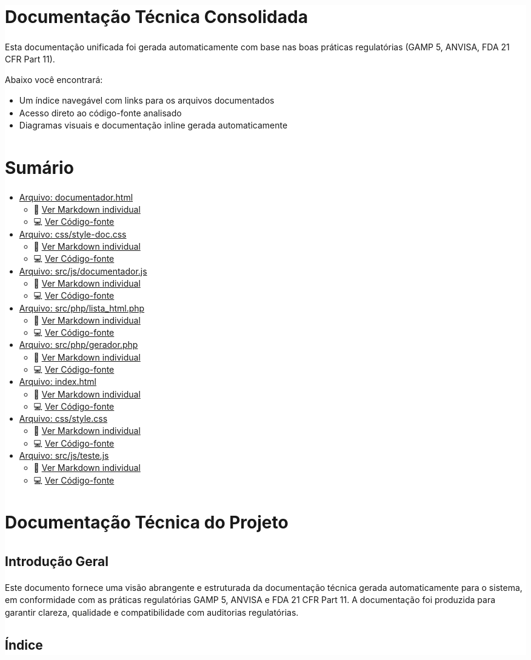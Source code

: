 # Documentação Técnica Consolidada

Esta documentação unificada foi gerada automaticamente com base nas boas práticas regulatórias (GAMP 5, ANVISA, FDA 21 CFR Part 11).

Abaixo você encontrará:
- Um índice navegável com links para os arquivos documentados
- Acesso direto ao código-fonte analisado
- Diagramas visuais e documentação inline gerada automaticamente

# Sumário

- [Arquivo: documentador.html](#documentador)
  - 📄 [Ver Markdown individual](./documentacao_bruta_documentador.html.md)
  - 💻 [Ver Código-fonte](../../documentador.html)
- [Arquivo: css/style-doc.css](#style-doc)
  - 📄 [Ver Markdown individual](./documentacao_bruta_style-doc.css.md)
  - 💻 [Ver Código-fonte](../../css/style-doc.css)
- [Arquivo: src/js/documentador.js](#documentador)
  - 📄 [Ver Markdown individual](./documentacao_bruta_documentador.js.md)
  - 💻 [Ver Código-fonte](../../src/js/documentador.js)
- [Arquivo: src/php/lista_html.php](#lista-html)
  - 📄 [Ver Markdown individual](./documentacao_bruta_lista_html.php.md)
  - 💻 [Ver Código-fonte](../../src/php/lista_html.php)
- [Arquivo: src/php/gerador.php](#gerador)
  - 📄 [Ver Markdown individual](./documentacao_bruta_gerador.php.md)
  - 💻 [Ver Código-fonte](../../src/php/gerador.php)
- [Arquivo: index.html](#index)
  - 📄 [Ver Markdown individual](./documentacao_bruta_index.html.md)
  - 💻 [Ver Código-fonte](../../index.html)
- [Arquivo: css/style.css](#style)
  - 📄 [Ver Markdown individual](./documentacao_bruta_style.css.md)
  - 💻 [Ver Código-fonte](../../css/style.css)
- [Arquivo: src/js/teste.js](#teste)
  - 📄 [Ver Markdown individual](./documentacao_bruta_teste.js.md)
  - 💻 [Ver Código-fonte](../../src/js/teste.js)


# Documentação Técnica do Projeto

## Introdução Geral

Este documento fornece uma visão abrangente e estruturada da documentação técnica gerada automaticamente para o sistema, em conformidade com as práticas regulatórias GAMP 5, ANVISA e FDA 21 CFR Part 11. A documentação foi produzida para garantir clareza, qualidade e compatibilidade com auditorias regulatórias.

## Índice
